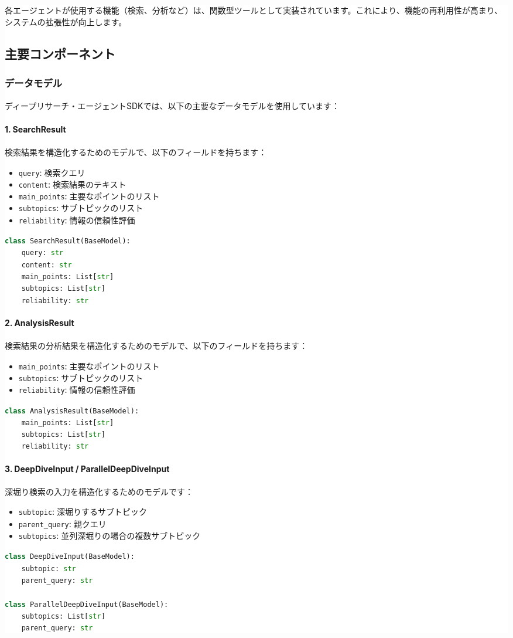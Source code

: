 各エージェントが使用する機能（検索、分析など）は、関数型ツールとして実装されています。これにより、機能の再利用性が高まり、システムの拡張性が向上します。

## 主要コンポーネント

### データモデル

ディープリサーチ・エージェントSDKでは、以下の主要なデータモデルを使用しています：

#### 1. SearchResult

検索結果を構造化するためのモデルで、以下のフィールドを持ちます：
- `query`: 検索クエリ
- `content`: 検索結果のテキスト
- `main_points`: 主要なポイントのリスト
- `subtopics`: サブトピックのリスト
- `reliability`: 情報の信頼性評価

```python
class SearchResult(BaseModel):
    query: str
    content: str
    main_points: List[str]
    subtopics: List[str]
    reliability: str
```

#### 2. AnalysisResult

検索結果の分析結果を構造化するためのモデルで、以下のフィールドを持ちます：
- `main_points`: 主要なポイントのリスト
- `subtopics`: サブトピックのリスト
- `reliability`: 情報の信頼性評価

```python
class AnalysisResult(BaseModel):
    main_points: List[str]
    subtopics: List[str]
    reliability: str
```

#### 3. DeepDiveInput / ParallelDeepDiveInput

深堀り検索の入力を構造化するためのモデルです：
- `subtopic`: 深堀りするサブトピック
- `parent_query`: 親クエリ
- `subtopics`: 並列深堀りの場合の複数サブトピック

```python
class DeepDiveInput(BaseModel):
    subtopic: str
    parent_query: str

class ParallelDeepDiveInput(BaseModel):
    subtopics: List[str]
    parent_query: str
```
